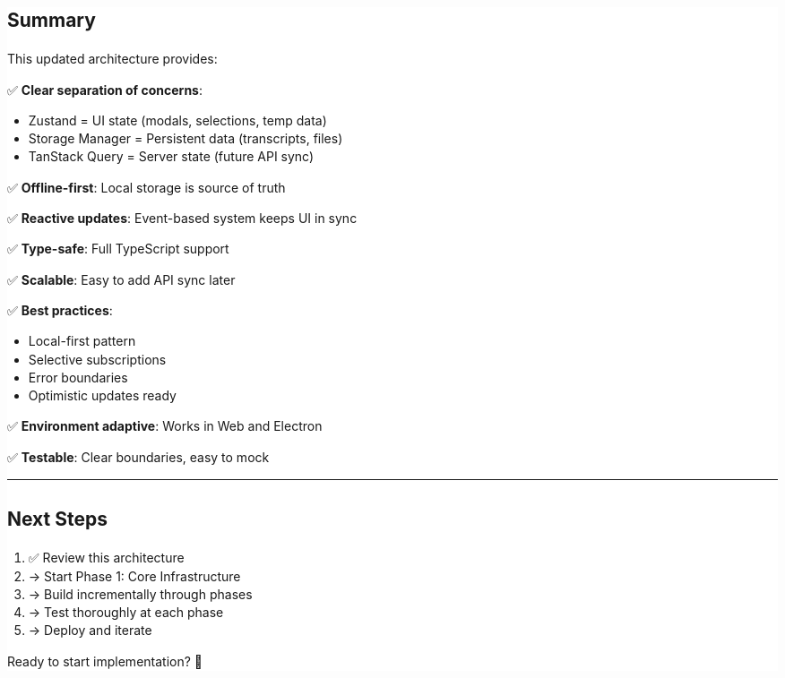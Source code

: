 
## Summary

This updated architecture provides:

✅ **Clear separation of concerns**:
- Zustand = UI state (modals, selections, temp data)
- Storage Manager = Persistent data (transcripts, files)
- TanStack Query = Server state (future API sync)

✅ **Offline-first**: Local storage is source of truth

✅ **Reactive updates**: Event-based system keeps UI in sync

✅ **Type-safe**: Full TypeScript support

✅ **Scalable**: Easy to add API sync later

✅ **Best practices**:
- Local-first pattern
- Selective subscriptions
- Error boundaries
- Optimistic updates ready

✅ **Environment adaptive**: Works in Web and Electron

✅ **Testable**: Clear boundaries, easy to mock

---

## Next Steps

1. ✅ Review this architecture
2. → Start Phase 1: Core Infrastructure
3. → Build incrementally through phases
4. → Test thoroughly at each phase
5. → Deploy and iterate

Ready to start implementation? 🚀
